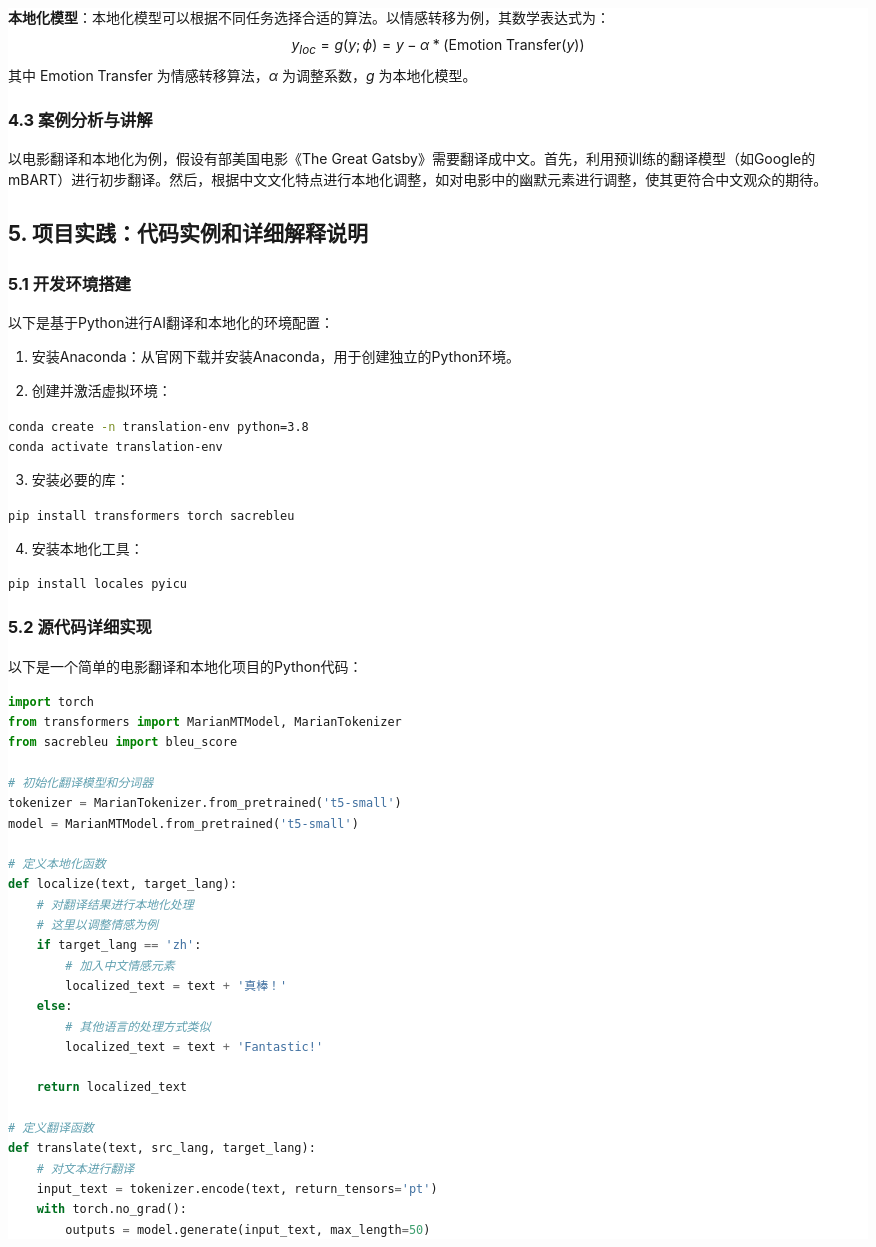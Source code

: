 **本地化模型**：本地化模型可以根据不同任务选择合适的算法。以情感转移为例，其数学表达式为：
$$
y_{loc} = g(y; \phi) = y - \alpha * (\text{Emotion Transfer}(y))
$$
其中 $\text{Emotion Transfer}$ 为情感转移算法，$\alpha$ 为调整系数，$g$ 为本地化模型。

### 4.3 案例分析与讲解

以电影翻译和本地化为例，假设有部美国电影《The Great Gatsby》需要翻译成中文。首先，利用预训练的翻译模型（如Google的mBART）进行初步翻译。然后，根据中文文化特点进行本地化调整，如对电影中的幽默元素进行调整，使其更符合中文观众的期待。

## 5. 项目实践：代码实例和详细解释说明

### 5.1 开发环境搭建

以下是基于Python进行AI翻译和本地化的环境配置：

1. 安装Anaconda：从官网下载并安装Anaconda，用于创建独立的Python环境。

2. 创建并激活虚拟环境：
```bash
conda create -n translation-env python=3.8 
conda activate translation-env
```

3. 安装必要的库：
```bash
pip install transformers torch sacrebleu
```

4. 安装本地化工具：
```bash
pip install locales pyicu
```

### 5.2 源代码详细实现

以下是一个简单的电影翻译和本地化项目的Python代码：

```python
import torch
from transformers import MarianMTModel, MarianTokenizer
from sacrebleu import bleu_score

# 初始化翻译模型和分词器
tokenizer = MarianTokenizer.from_pretrained('t5-small')
model = MarianMTModel.from_pretrained('t5-small')

# 定义本地化函数
def localize(text, target_lang):
    # 对翻译结果进行本地化处理
    # 这里以调整情感为例
    if target_lang == 'zh':
        # 加入中文情感元素
        localized_text = text + '真棒！'
    else:
        # 其他语言的处理方式类似
        localized_text = text + 'Fantastic!'
    
    return localized_text

# 定义翻译函数
def translate(text, src_lang, target_lang):
    # 对文本进行翻译
    input_text = tokenizer.encode(text, return_tensors='pt')
    with torch.no_grad():
        outputs = model.generate(input_text, max_length=50)
```